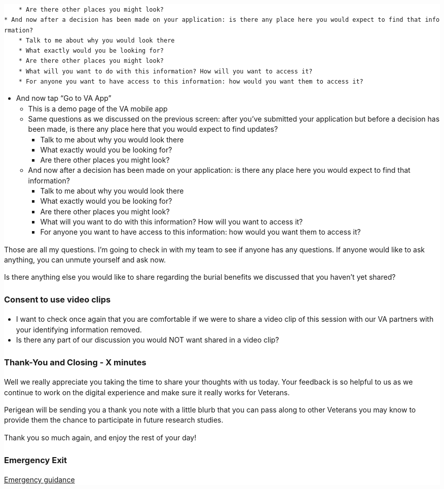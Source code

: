         * Are there other places you might look?
    * And now after a decision has been made on your application: is there any place here you would expect to find that information?
        * Talk to me about why you would look there
        * What exactly would you be looking for?
        * Are there other places you might look?
        * What will you want to do with this information? How will you want to access it?
        * For anyone you want to have access to this information: how would you want them to access it?
* And now tap “Go to VA App”
    * This is a demo page of the VA mobile app
    * Same questions as we discussed on the previous screen: after you’ve submitted your application but before a decision has been made, is there any place here that you would expect to find updates?
        * Talk to me about why you would look there
        * What exactly would you be looking for?
        * Are there other places you might look?
    * And now after a decision has been made on your application: is there any place here you would expect to find that information?
        * Talk to me about why you would look there
        * What exactly would you be looking for?
        * Are there other places you might look?
        * What will you want to do with this information? How will you want to access it?
        * For anyone you want to have access to this information: how would you want them to access it?

Those are all my questions. I’m going to check in with my team to see if anyone has any questions. If anyone would like to ask anything, you can unmute yourself and ask now.

Is there anything else you would like to share regarding the burial benefits we discussed that you haven’t yet shared?


### Consent to use video clips



* I want to check once again that you are comfortable if we were to share a video clip of this session with our VA partners with your identifying information removed.
* Is there any part of our discussion you would NOT want shared in a video clip?


### Thank-You and Closing - X minutes

Well we really appreciate you taking the time to share your thoughts with us today. Your feedback is so helpful to us as we continue to work on the digital experience and make sure it really works for Veterans.

Perigean will be sending you a thank you note with a little blurb that you can pass along to other Veterans you may know to provide them the chance to participate in future research studies.

Thank you so much again, and enjoy the rest of your day!


### Emergency Exit

[Emergency guidance](https://depo-platform-documentation.scrollhelp.site/research-design/research-safety-and-emergency-exit-strategies#ResearchSafetyandEmergencyExitStrategies-Sampleexitstrategies)
